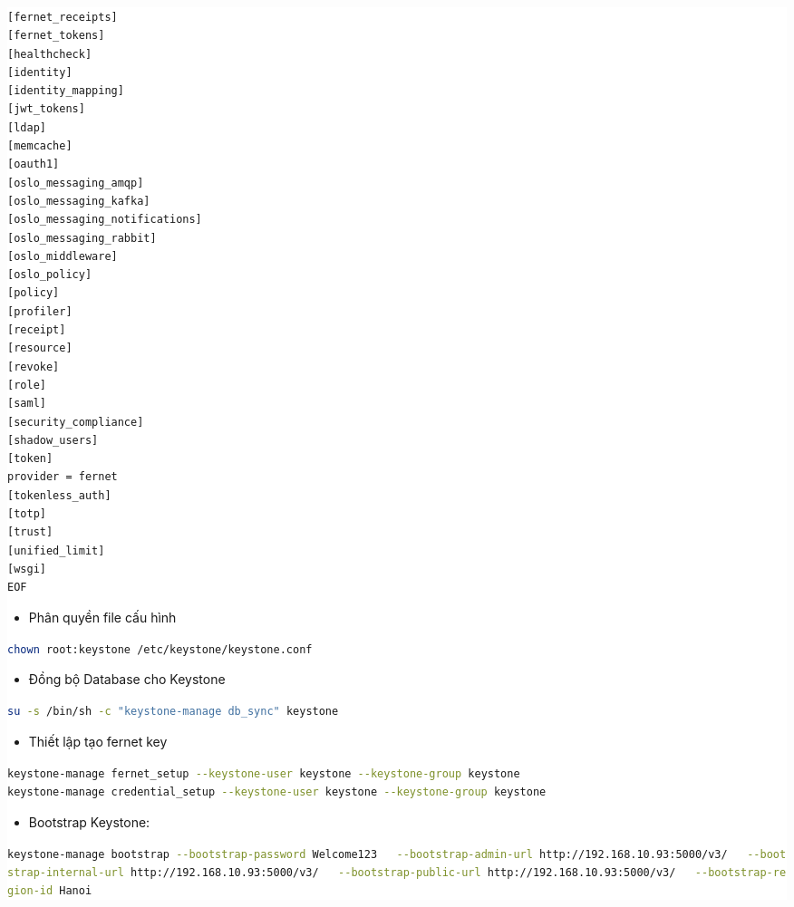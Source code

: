 ```sh 
[fernet_receipts]
[fernet_tokens]
[healthcheck]
[identity]
[identity_mapping]
[jwt_tokens]
[ldap]
[memcache]
[oauth1]
[oslo_messaging_amqp]
[oslo_messaging_kafka]
[oslo_messaging_notifications]
[oslo_messaging_rabbit]
[oslo_middleware]
[oslo_policy]
[policy]
[profiler]
[receipt]
[resource]
[revoke]
[role]
[saml]
[security_compliance]
[shadow_users]
[token]
provider = fernet
[tokenless_auth]
[totp]
[trust]
[unified_limit]
[wsgi]
EOF
```

- Phân quyền file cấu hình
```sh
chown root:keystone /etc/keystone/keystone.conf
```

- Đồng bộ Database cho Keystone
```sh
su -s /bin/sh -c "keystone-manage db_sync" keystone
```

- Thiết lập tạo fernet key
```sh
keystone-manage fernet_setup --keystone-user keystone --keystone-group keystone
keystone-manage credential_setup --keystone-user keystone --keystone-group keystone
```

- Bootstrap Keystone:
```sh
keystone-manage bootstrap --bootstrap-password Welcome123   --bootstrap-admin-url http://192.168.10.93:5000/v3/   --bootstrap-internal-url http://192.168.10.93:5000/v3/   --bootstrap-public-url http://192.168.10.93:5000/v3/   --bootstrap-region-id Hanoi
```
